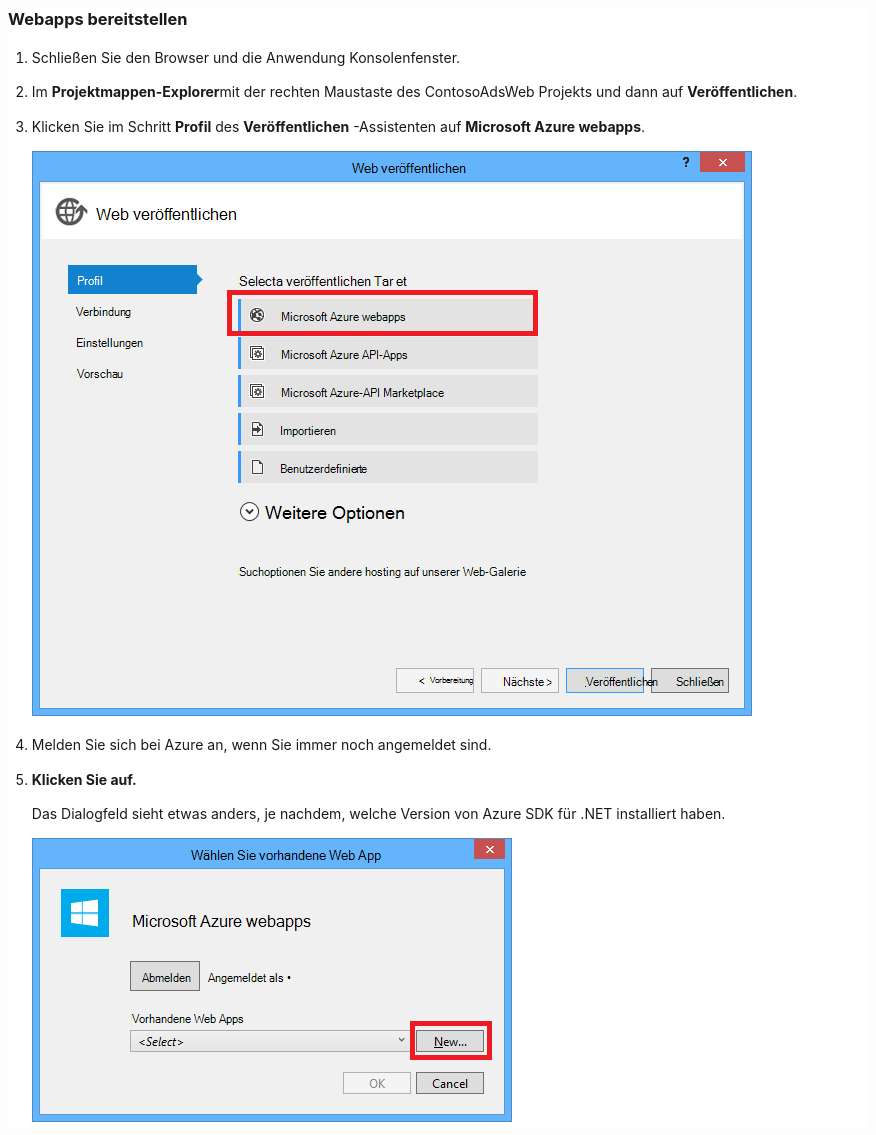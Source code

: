### <a name="deploy-to-web-apps"></a>Webapps bereitstellen

1. Schließen Sie den Browser und die Anwendung Konsolenfenster.

2. Im **Projektmappen-Explorer**mit der rechten Maustaste des ContosoAdsWeb Projekts und dann auf **Veröffentlichen**.

3. Klicken Sie im Schritt **Profil** des **Veröffentlichen** -Assistenten auf **Microsoft Azure webapps**.

    ![Wählen Sie Azure WebApp veröffentlichen Ziel](./media/websites-dotnet-webjobs-sdk-get-started/pubweb.png)

4. Melden Sie sich bei Azure an, wenn Sie immer noch angemeldet sind.

5. **Klicken Sie auf.**

    Das Dialogfeld sieht etwas anders, je nachdem, welche Version von Azure SDK für .NET installiert haben.

    ![Klicken Sie auf neu](./media/websites-dotnet-webjobs-sdk-get-started/clicknew.png)
